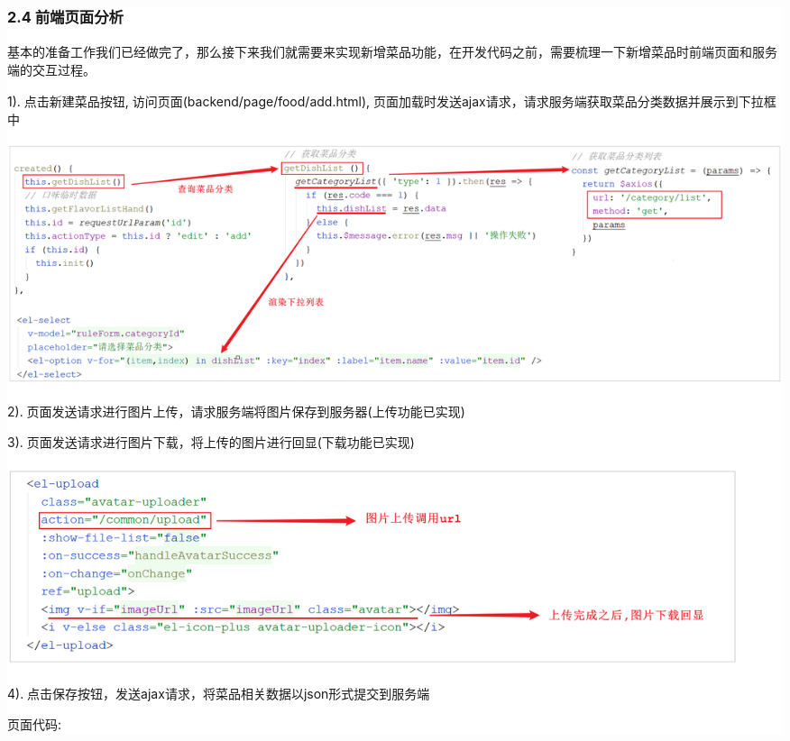 ### 2.4 前端页面分析

基本的准备工作我们已经做完了，那么接下来我们就需要来实现新增菜品功能，在开发代码之前，需要梳理一下新增菜品时前端页面和服务端的交互过程。

1). 点击新建菜品按钮, 访问页面(backend/page/food/add.html), 页面加载时发送ajax请求，请求服务端获取菜品分类数据并展示到下拉框中

![image-20210804003343531](assets/image-20210804003343531.png) 



2). 页面发送请求进行图片上传，请求服务端将图片保存到服务器(上传功能已实现)

3). 页面发送请求进行图片下载，将上传的图片进行回显(下载功能已实现)

<img src="assets/image-20210804003752632.png" alt="image-20210804003752632" style="zoom:80%;" /> 



4). 点击保存按钮，发送ajax请求，将菜品相关数据以json形式提交到服务端

页面代码:
